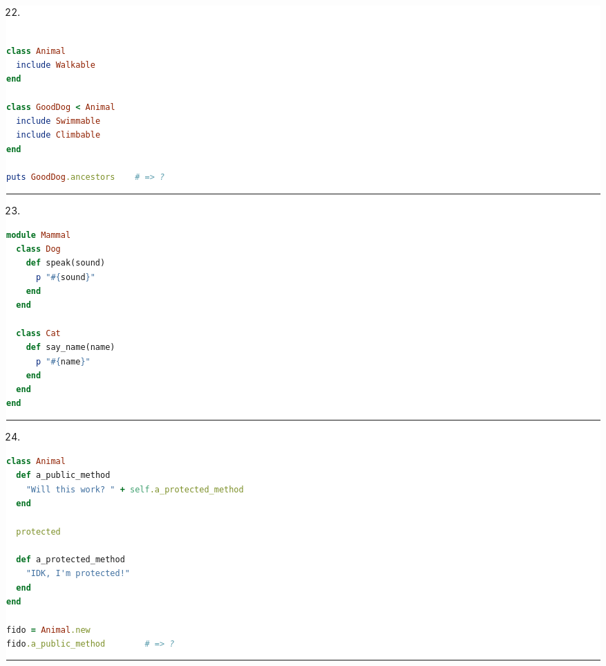22.
```ruby

class Animal
  include Walkable
end

class GoodDog < Animal
  include Swimmable
  include Climbable
end

puts GoodDog.ancestors    # => ?
```

---

23.
```ruby
module Mammal
  class Dog
    def speak(sound)
      p "#{sound}"
    end
  end

  class Cat
    def say_name(name)
      p "#{name}"
    end
  end
end
```

---

24.
```ruby
class Animal
  def a_public_method
    "Will this work? " + self.a_protected_method
  end

  protected

  def a_protected_method
    "IDK, I'm protected!"
  end
end

fido = Animal.new
fido.a_public_method        # => ?
```

---